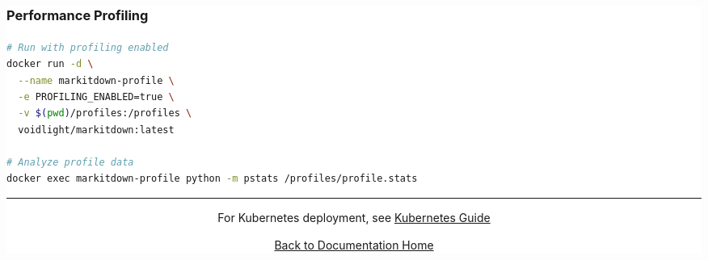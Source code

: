 ### Performance Profiling

```bash
# Run with profiling enabled
docker run -d \
  --name markitdown-profile \
  -e PROFILING_ENABLED=true \
  -v $(pwd)/profiles:/profiles \
  voidlight/markitdown:latest

# Analyze profile data
docker exec markitdown-profile python -m pstats /profiles/profile.stats
```

---

<div align="center">
  <p>For Kubernetes deployment, see <a href="kubernetes.md">Kubernetes Guide</a></p>
  <p><a href="../">Back to Documentation Home</a></p>
</div>
